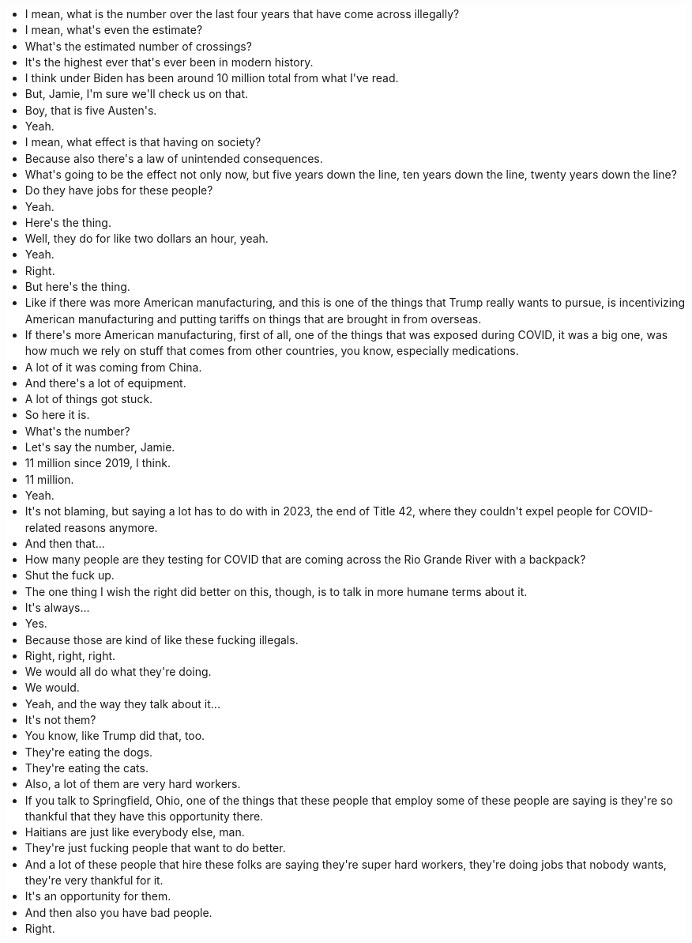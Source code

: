 *  I mean, what is the number over the last four years that have come across illegally?
*  I mean, what's even the estimate?
*  What's the estimated number of crossings?
*  It's the highest ever that's ever been in modern history.
*  I think under Biden has been around 10 million total from what I've read.
*  But, Jamie, I'm sure we'll check us on that.
*  Boy, that is five Austen's.
*  Yeah.
*  I mean, what effect is that having on society?
*  Because also there's a law of unintended consequences.
*  What's going to be the effect not only now, but five years down the line, ten years down the line, twenty years down the line?
*  Do they have jobs for these people?
*  Yeah.
*  Here's the thing.
*  Well, they do for like two dollars an hour, yeah.
*  Yeah.
*  Right.
*  But here's the thing.
*  Like if there was more American manufacturing, and this is one of the things that Trump really wants to pursue, is incentivizing American manufacturing and putting tariffs on things that are brought in from overseas.
*  If there's more American manufacturing, first of all, one of the things that was exposed during COVID, it was a big one, was how much we rely on stuff that comes from other countries, you know, especially medications.
*  A lot of it was coming from China.
*  And there's a lot of equipment.
*  A lot of things got stuck.
*  So here it is.
*  What's the number?
*  Let's say the number, Jamie.
*  11 million since 2019, I think.
*  11 million.
*  Yeah.
*  It's not blaming, but saying a lot has to do with in 2023, the end of Title 42, where they couldn't expel people for COVID-related reasons anymore.
*  And then that...
*  How many people are they testing for COVID that are coming across the Rio Grande River with a backpack?
*  Shut the fuck up.
*  The one thing I wish the right did better on this, though, is to talk in more humane terms about it.
*  It's always...
*  Yes.
*  Because those are kind of like these fucking illegals.
*  Right, right, right.
*  We would all do what they're doing.
*  We would.
*  Yeah, and the way they talk about it...
*  It's not them?
*  You know, like Trump did that, too.
*  They're eating the dogs.
*  They're eating the cats.
*  Also, a lot of them are very hard workers.
*  If you talk to Springfield, Ohio, one of the things that these people that employ some of these people are saying is they're so thankful that they have this opportunity there.
*  Haitians are just like everybody else, man.
*  They're just fucking people that want to do better.
*  And a lot of these people that hire these folks are saying they're super hard workers, they're doing jobs that nobody wants, they're very thankful for it.
*  It's an opportunity for them.
*  And then also you have bad people.
*  Right.